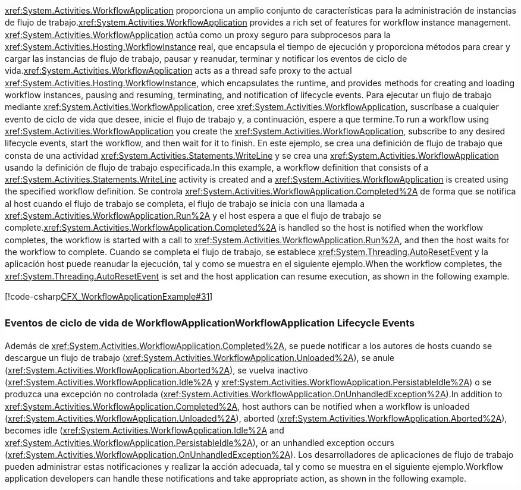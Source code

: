  <span data-ttu-id="6a128-134"><xref:System.Activities.WorkflowApplication> proporciona un amplio conjunto de características para la administración de instancias de flujo de trabajo.</span><span class="sxs-lookup"><span data-stu-id="6a128-134"><xref:System.Activities.WorkflowApplication> provides a rich set of features for workflow instance management.</span></span> <span data-ttu-id="6a128-135"><xref:System.Activities.WorkflowApplication> actúa como un proxy seguro para subprocesos para la <xref:System.Activities.Hosting.WorkflowInstance> real, que encapsula el tiempo de ejecución y proporciona métodos para crear y cargar las instancias de flujo de trabajo, pausar y reanudar, terminar y notificar los eventos de ciclo de vida.</span><span class="sxs-lookup"><span data-stu-id="6a128-135"><xref:System.Activities.WorkflowApplication> acts as a thread safe proxy to the actual  <xref:System.Activities.Hosting.WorkflowInstance>, which encapsulates the runtime, and provides methods for creating and loading workflow instances, pausing and resuming, terminating, and notification of lifecycle events.</span></span> <span data-ttu-id="6a128-136">Para ejecutar un flujo de trabajo mediante <xref:System.Activities.WorkflowApplication>, cree <xref:System.Activities.WorkflowApplication>, suscríbase a cualquier evento de ciclo de vida que desee, inicie el flujo de trabajo y, a continuación, espere a que termine.</span><span class="sxs-lookup"><span data-stu-id="6a128-136">To run a workflow using <xref:System.Activities.WorkflowApplication> you create the <xref:System.Activities.WorkflowApplication>, subscribe to any desired lifecycle events, start the workflow, and then wait for it to finish.</span></span> <span data-ttu-id="6a128-137">En este ejemplo, se crea una definición de flujo de trabajo que consta de una actividad <xref:System.Activities.Statements.WriteLine> y se crea una <xref:System.Activities.WorkflowApplication> usando la definición de flujo de trabajo especificada.</span><span class="sxs-lookup"><span data-stu-id="6a128-137">In this example, a workflow definition that consists of a <xref:System.Activities.Statements.WriteLine> activity is created and a <xref:System.Activities.WorkflowApplication> is created using the specified workflow definition.</span></span> <span data-ttu-id="6a128-138">Se controla <xref:System.Activities.WorkflowApplication.Completed%2A> de forma que se notifica al host cuando el flujo de trabajo se completa, el flujo de trabajo se inicia con una llamada a <xref:System.Activities.WorkflowApplication.Run%2A> y el host espera a que el flujo de trabajo se complete.</span><span class="sxs-lookup"><span data-stu-id="6a128-138"><xref:System.Activities.WorkflowApplication.Completed%2A> is handled so the host is notified when the workflow completes, the workflow is started with a call to <xref:System.Activities.WorkflowApplication.Run%2A>, and then the host waits for the workflow to complete.</span></span> <span data-ttu-id="6a128-139">Cuando se completa el flujo de trabajo, se establece <xref:System.Threading.AutoResetEvent> y la aplicación host puede reanudar la ejecución, tal y como se muestra en el siguiente ejemplo.</span><span class="sxs-lookup"><span data-stu-id="6a128-139">When the workflow completes, the <xref:System.Threading.AutoResetEvent> is set and the host application can resume execution, as shown in the following example.</span></span>  
  
 [!code-csharp[CFX_WorkflowApplicationExample#31](~/samples/snippets/csharp/VS_Snippets_CFX/cfx_workflowapplicationexample/cs/program.cs#31)]  
  
### <a name="workflowapplication-lifecycle-events"></a><span data-ttu-id="6a128-140">Eventos de ciclo de vida de WorkflowApplication</span><span class="sxs-lookup"><span data-stu-id="6a128-140">WorkflowApplication Lifecycle Events</span></span>  

 <span data-ttu-id="6a128-141">Además de <xref:System.Activities.WorkflowApplication.Completed%2A>, se puede notificar a los autores de hosts cuando se descargue un flujo de trabajo (<xref:System.Activities.WorkflowApplication.Unloaded%2A>), se anule (<xref:System.Activities.WorkflowApplication.Aborted%2A>), se vuelva inactivo (<xref:System.Activities.WorkflowApplication.Idle%2A> y <xref:System.Activities.WorkflowApplication.PersistableIdle%2A>) o se produzca una excepción no controlada (<xref:System.Activities.WorkflowApplication.OnUnhandledException%2A>).</span><span class="sxs-lookup"><span data-stu-id="6a128-141">In addition to <xref:System.Activities.WorkflowApplication.Completed%2A>, host authors can be notified when a workflow is unloaded (<xref:System.Activities.WorkflowApplication.Unloaded%2A>), aborted (<xref:System.Activities.WorkflowApplication.Aborted%2A>), becomes idle (<xref:System.Activities.WorkflowApplication.Idle%2A> and <xref:System.Activities.WorkflowApplication.PersistableIdle%2A>), or an unhandled exception occurs (<xref:System.Activities.WorkflowApplication.OnUnhandledException%2A>).</span></span> <span data-ttu-id="6a128-142">Los desarrolladores de aplicaciones de flujo de trabajo pueden administrar estas notificaciones y realizar la acción adecuada, tal y como se muestra en el siguiente ejemplo.</span><span class="sxs-lookup"><span data-stu-id="6a128-142">Workflow application developers can handle these notifications and take appropriate action, as shown in the following example.</span></span>  
  
